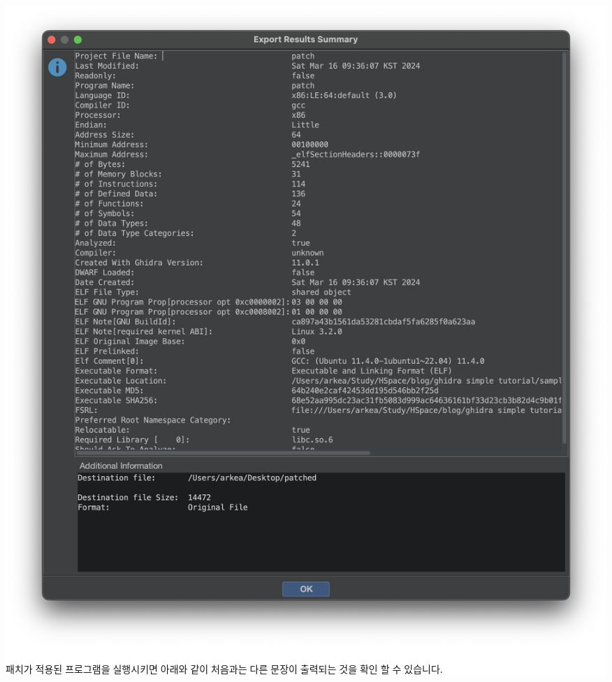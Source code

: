 ![](/assets/img/Ghidra-tutorial-for-reversing-beginners/apply_patch4.png)

패치가 적용된 프로그램을 실행시키면 아래와 같이 처음과는 다른 문장이 출력되는 것을 확인 할 수 있습니다.